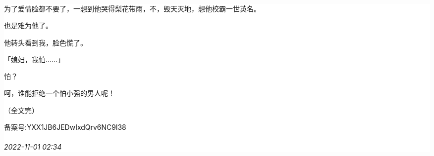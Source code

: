 
为了爱情脸都不要了，一想到他哭得梨花带雨，不，毁天灭地，想他校霸一世英名。


也是难为他了。


他转头看到我，脸色慌了。


「媳妇，我怕……」


怕？


呵，谁能拒绝一个怕小强的男人呢！


（全文完）


备案号:YXX1JB6JEDwIxdQrv6NC9l38


###### 2022-11-01 02:34
